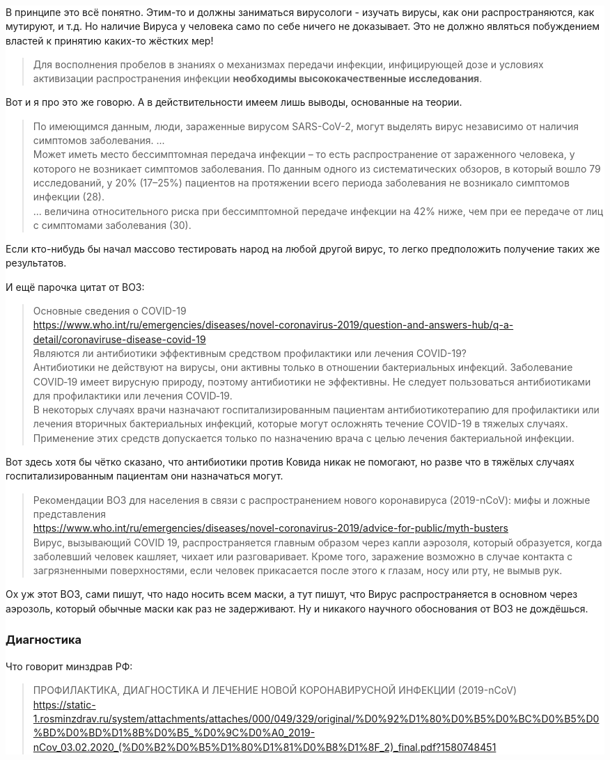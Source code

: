 В принципе это всё понятно.  Этим-то и должны заниматься вирусологи - изучать вирусы, как они распространяются, как мутируют, и т.д.  Но наличие Вируса у человека само по себе ничего не доказывает.  Это не должно являться побуждением властей к принятию каких-то жёстких мер!

> Для восполнения пробелов в знаниях о механизмах передачи инфекции, инфицирующей дозе и условиях активизации распространения инфекции **необходимы высококачественные исследования**.

Вот и я про это же говорю.  А в действительности имеем лишь выводы, основанные на теории.

> По имеющимся данным, люди, зараженные вирусом SARS-CoV-2, могут выделять вирус независимо от наличия симптомов заболевания. ...  
> Может иметь место бессимптомная передача инфекции – то есть распространение от зараженного человека, у которого не возникает симптомов заболевания. По данным одного из систематических обзоров, в который вошло 79 исследований, у 20% (17–25%) пациентов на протяжении всего периода заболевания не возникало симптомов инфекции (28).  
> ... величина относительного риска при бессимптомной передаче инфекции на 42% ниже, чем при ее передаче от лиц с симптомами заболевания (30).

Если кто-нибудь бы начал массово тестировать народ на любой другой вирус, то легко предположить получение таких же результатов.

И ещё парочка цитат от ВОЗ:

> Основные сведения о COVID-19  
> https://www.who.int/ru/emergencies/diseases/novel-coronavirus-2019/question-and-answers-hub/q-a-detail/coronaviruse-disease-covid-19  
> Являются ли антибиотики эффективным средством профилактики или лечения COVID-19?  
> Антибиотики не действуют на вирусы, они активны только в отношении бактериальных инфекций. Заболевание COVID‑19 имеет вирусную природу, поэтому антибиотики не эффективны. Не следует пользоваться антибиотиками для профилактики или лечения COVID‑19.  
> В некоторых случаях врачи назначают госпитализированным пациентам антибиотикотерапию для профилактики или лечения вторичных бактериальных инфекций, которые могут осложнять течение COVID-19 в тяжелых случаях. Применение этих средств допускается только по назначению врача с целью лечения бактериальной инфекции.

Вот здесь хотя бы чётко сказано, что антибиотики против Ковида никак не помогают, но разве что в тяжёлых случаях госпитализированным пациентам они назначаться могут.

> Рекомендации ВОЗ для населения в связи c распространением нового коронавируса (2019-nCoV): мифы и ложные представления  
> https://www.who.int/ru/emergencies/diseases/novel-coronavirus-2019/advice-for-public/myth-busters  
> Вирус, вызывающий COVID 19, распространяется главным образом через капли аэрозоля, который образуется, когда заболевший человек кашляет, чихает или разговаривает. Кроме того, заражение возможно в случае контакта с загрязненными поверхностями, если человек прикасается после этого к глазам, носу или рту, не вымыв рук.

Ох уж этот ВОЗ, сами пишут, что надо носить всем маски, а тут пишут, что Вирус распространяется в основном через аэрозоль, который обычные маски как раз не задерживают.  Ну и никакого научного обоснования от ВОЗ не дождёшься.


### Диагностика

Что говорит минздрав РФ:

> ПРОФИЛАКТИКА, ДИАГНОСТИКА И ЛЕЧЕНИЕ НОВОЙ КОРОНАВИРУСНОЙ ИНФЕКЦИИ (2019-nCoV)  
> https://static-1.rosminzdrav.ru/system/attachments/attaches/000/049/329/original/%D0%92%D1%80%D0%B5%D0%BC%D0%B5%D0%BD%D0%BD%D1%8B%D0%B5_%D0%9C%D0%A0_2019-nCov_03.02.2020_(%D0%B2%D0%B5%D1%80%D1%81%D0%B8%D1%8F_2)_final.pdf?1580748451

